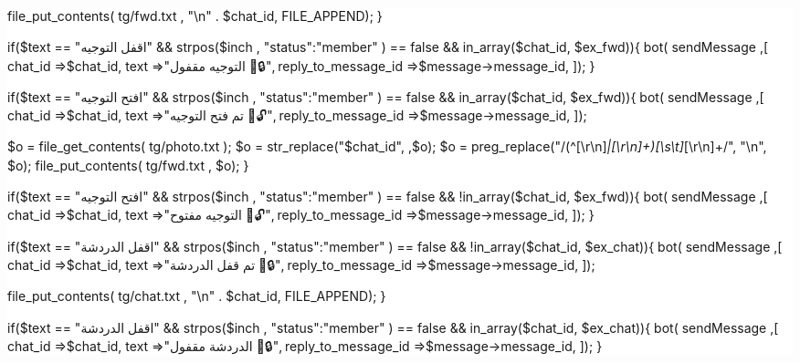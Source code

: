 file_put_contents( tg/fwd.txt , "\n" . $chat_id, FILE_APPEND);
}

if($text == "اقفل التوجيه" && strpos($inch ,  "status":"member" ) == false && in_array($chat_id, $ex_fwd)){
bot( sendMessage ,[
 chat_id =>$chat_id,
 text =>"التوجيه مقفول 🔄🔒",
 reply_to_message_id =>$message->message_id,
]);
}

if($text == "افتح التوجيه" && strpos($inch ,  "status":"member" ) == false && in_array($chat_id, $ex_fwd)){
bot( sendMessage ,[
 chat_id =>$chat_id,
 text =>"تم فتح التوجيه 🔄🔓",
 reply_to_message_id =>$message->message_id,
]);

$o = file_get_contents( tg/photo.txt );
$o = str_replace("$chat_id",  ,$o);
$o = preg_replace("/(^[\r\n]*|[\r\n]+)[\s\t]*[\r\n]+/", "\n", $o);
file_put_contents( tg/fwd.txt , $o);
}

if($text == "افتح التوجيه" && strpos($inch ,  "status":"member" ) == false && !in_array($chat_id, $ex_fwd)){
bot( sendMessage ,[
 chat_id =>$chat_id,
 text =>"التوجيه مفتوح 🔄🔓",
 reply_to_message_id =>$message->message_id,
]);
}


if($text == "اقفل الدردشة" && strpos($inch ,  "status":"member" ) == false && !in_array($chat_id, $ex_chat)){
bot( sendMessage ,[
 chat_id =>$chat_id,
 text =>"تم قفل الدردشة 📧🔒",
 reply_to_message_id =>$message->message_id,
]);

file_put_contents( tg/chat.txt , "\n" . $chat_id, FILE_APPEND);
}

if($text == "اقفل الدردشة" && strpos($inch ,  "status":"member" ) == false && in_array($chat_id, $ex_chat)){
bot( sendMessage ,[
 chat_id =>$chat_id,
 text =>"الدردشة مقفول 📧🔒",
 reply_to_message_id =>$message->message_id,
]);
}
